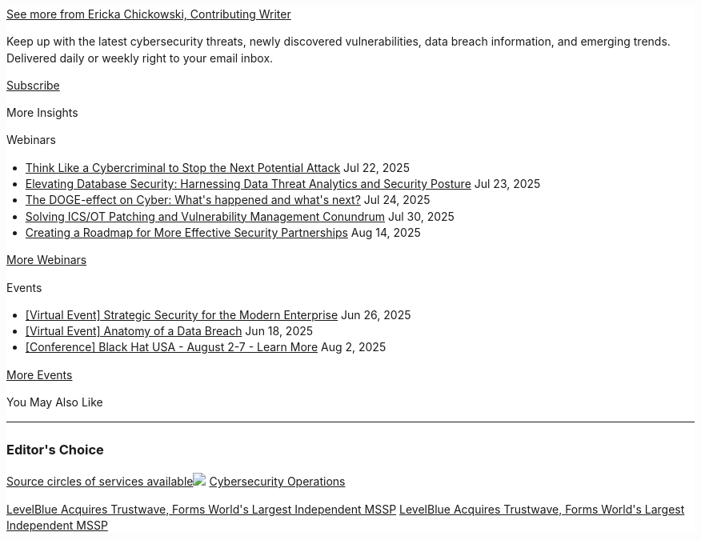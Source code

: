 [See more from Ericka Chickowski, Contributing Writer](https://www.darkreading.com/author/ericka-chickowski)

Keep up with the latest cybersecurity threats, newly discovered vulnerabilities, data breach information, and emerging trends. Delivered daily or weekly right to your email inbox.

[Subscribe](https://dr-resources.darkreading.com/c/pubRD.mpl?secure=1&sr=pp&_t=pp:&qf=w_defa3135&ch=drwebbutton)

More Insights

Webinars

- [Think Like a Cybercriminal to Stop the Next Potential Attack](https://dr-resources.darkreading.com/c/pubRD.mpl?secure=1&sr=pp&_t=pp:&qf=w_cmdc03&ch=SBX&cid=_upcoming_webinars_8.500001572&_mc=_upcoming_webinars_8.500001572) Jul 22, 2025
- [Elevating Database Security: Harnessing Data Threat Analytics and Security Posture](https://dr-resources.darkreading.com/c/pubRD.mpl?secure=1&sr=pp&_t=pp:&qf=w_rubr156&ch=SBX&cid=_upcoming_webinars_8.500001574&_mc=_upcoming_webinars_8.500001574) Jul 23, 2025
- [The DOGE-effect on Cyber: What's happened and what's next?](https://www.brighttalk.com/webcast/18975/628444?utm_source=brighttalk-darkreading&utm_medium=web&utm_campaign=curation04242025&cid=_upcoming_webinars_8.500001554&_mc=_upcoming_webinars_8.500001554) Jul 24, 2025
- [Solving ICS/OT Patching and Vulnerability Management Conundrum](https://dr-resources.darkreading.com/c/pubRD.mpl?secure=1&sr=pp&_t=pp:&qf=w_txon82&ch=SBX&cid=_upcoming_webinars_8.500001577&_mc=_upcoming_webinars_8.500001577) Jul 30, 2025
- [Creating a Roadmap for More Effective Security Partnerships](https://dr-resources.darkreading.com/c/pubRD.mpl?secure=1&sr=pp&_t=pp:&qf=w_defa8838&ch=SBX&cid=_upcoming_webinars_8.500001578&_mc=_upcoming_webinars_8.500001578) Aug 14, 2025

[More Webinars](https://www.darkreading.com/resources?types=Webinar)

Events

- [\[Virtual Event\] Strategic Security for the Modern Enterprise](https://ve.informaengage.com/virtual-events/strategic-security-for-the-modern-enterprise/?ch=sbx&cid=_session_16.500334&_mc=_session_16.500334) Jun 26, 2025
- [\[Virtual Event\] Anatomy of a Data Breach](https://ve.informaengage.com/virtual-events/an-anatomy-of-a-data-breach-and-what-to-do-if-it-happens-to-you/?ch=sbx&cid=_session_16.500333&_mc=_session_16.500333) Jun 18, 2025
- [\[Conference\] Black Hat USA - August 2-7 - Learn More](https://www.blackhat.com/us-25/?_mc=we_bhas25_drcuration&cid=_session_16.500330) Aug 2, 2025

[More Events](https://www.darkreading.com/events)

You May Also Like

* * *

### Editor's Choice

[Source circles of services available![](https://eu-images.contentstack.com/v3/assets/blt6d90778a997de1cd/blt8b429372f211b1ae/6638d53305cfba61114b4398/Mikko_Lemola-security-services-shutterstock.jpg?width=700&auto=webp&quality=80&disable=upscale)](https://www.darkreading.com/cybersecurity-operations/levelblue-trustwave-forms-largest-independent-mssp) [Cybersecurity Operations](https://www.darkreading.com/cybersecurity-operations)

[LevelBlue Acquires Trustwave, Forms World's Largest Independent MSSP](https://www.darkreading.com/cybersecurity-operations/levelblue-trustwave-forms-largest-independent-mssp) [LevelBlue Acquires Trustwave, Forms World's Largest Independent MSSP](https://www.darkreading.com/cybersecurity-operations/levelblue-trustwave-forms-largest-independent-mssp)
